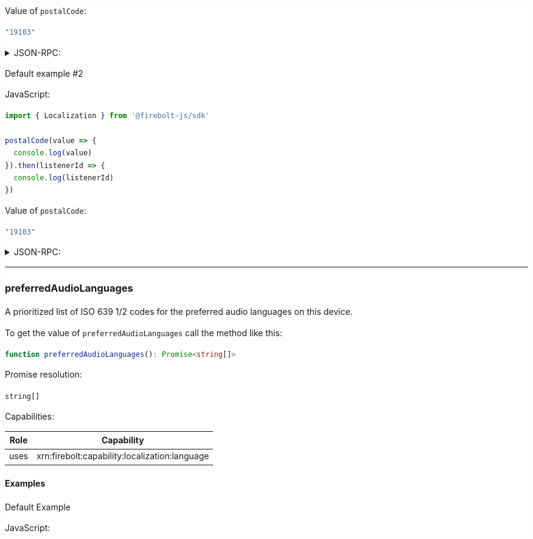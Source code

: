 Value of `postalCode`:

```javascript
"19103"
```
<details markdown="1" ><summary>JSON-RPC:</summary></details>

Default example #2

JavaScript:

```javascript
import { Localization } from '@firebolt-js/sdk'

postalCode(value => {
  console.log(value)
}).then(listenerId => {
  console.log(listenerId)
})
```

Value of `postalCode`:

```javascript
"19103"
```
<details markdown="1" ><summary>JSON-RPC:</summary></details>


---


### preferredAudioLanguages
A prioritized list of ISO 639 1/2 codes for the preferred audio languages on this device.

To get the value of `preferredAudioLanguages` call the method like this:

```typescript
function preferredAudioLanguages(): Promise<string[]>
```



Promise resolution:

```typescript
string[]
```

Capabilities:

| Role                  | Capability                 |
| --------------------- | -------------------------- |
| uses | xrn:firebolt:capability:localization:language |


#### Examples


Default Example

JavaScript:
